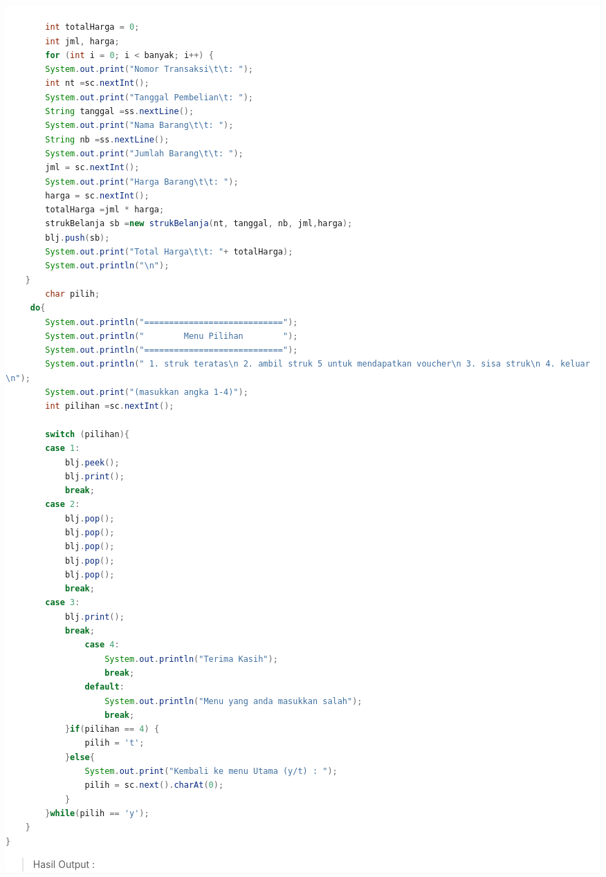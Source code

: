 ```java
        
        int totalHarga = 0;
        int jml, harga;
        for (int i = 0; i < banyak; i++) {
        System.out.print("Nomor Transaksi\t\t: ");
        int nt =sc.nextInt();
        System.out.print("Tanggal Pembelian\t: ");
        String tanggal =ss.nextLine();
        System.out.print("Nama Barang\t\t: ");
        String nb =ss.nextLine();
        System.out.print("Jumlah Barang\t\t: ");
        jml = sc.nextInt();
        System.out.print("Harga Barang\t\t: ");
        harga = sc.nextInt();
        totalHarga =jml * harga;
        strukBelanja sb =new strukBelanja(nt, tanggal, nb, jml,harga);
        blj.push(sb);
        System.out.print("Total Harga\t\t: "+ totalHarga);
        System.out.println("\n");
    }
        char pilih;
     do{
        System.out.println("============================");
        System.out.println("        Menu Pilihan        ");
        System.out.println("============================");
        System.out.println(" 1. struk teratas\n 2. ambil struk 5 untuk mendapatkan voucher\n 3. sisa struk\n 4. keluar\n"); 
        System.out.print("(masukkan angka 1-4)");
        int pilihan =sc.nextInt();
        
        switch (pilihan){
        case 1:
            blj.peek();
            blj.print();
            break;
        case 2:
            blj.pop();
            blj.pop();
            blj.pop();
            blj.pop();
            blj.pop();
            break;
        case 3:
            blj.print();
            break;
                case 4:
                    System.out.println("Terima Kasih");
                    break;
                default:
                    System.out.println("Menu yang anda masukkan salah");
                    break;
            }if(pilihan == 4) {
                pilih = 't';                
            }else{
                System.out.print("Kembali ke menu Utama (y/t) : ");
                pilih = sc.next().charAt(0);
            }
        }while(pilih == 'y');
    }
}
```
> Hasil Output :
